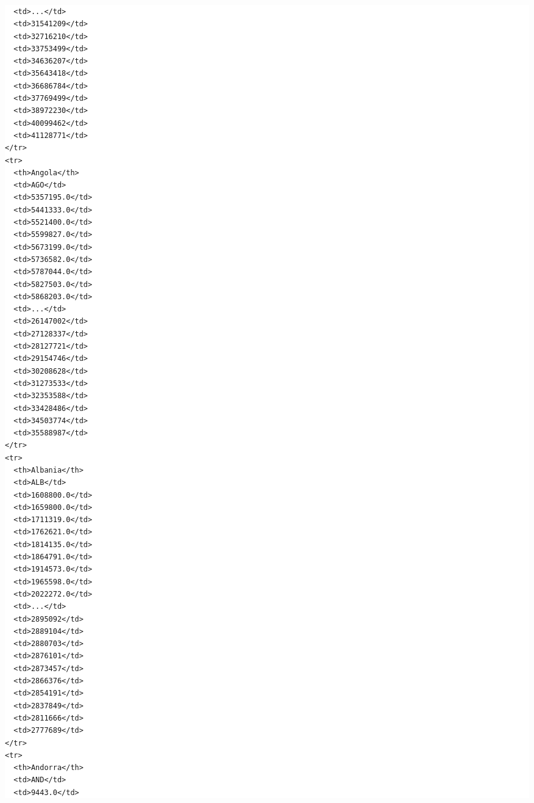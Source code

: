      <td>...</td>
      <td>31541209</td>
      <td>32716210</td>
      <td>33753499</td>
      <td>34636207</td>
      <td>35643418</td>
      <td>36686784</td>
      <td>37769499</td>
      <td>38972230</td>
      <td>40099462</td>
      <td>41128771</td>
    </tr>
    <tr>
      <th>Angola</th>
      <td>AGO</td>
      <td>5357195.0</td>
      <td>5441333.0</td>
      <td>5521400.0</td>
      <td>5599827.0</td>
      <td>5673199.0</td>
      <td>5736582.0</td>
      <td>5787044.0</td>
      <td>5827503.0</td>
      <td>5868203.0</td>
      <td>...</td>
      <td>26147002</td>
      <td>27128337</td>
      <td>28127721</td>
      <td>29154746</td>
      <td>30208628</td>
      <td>31273533</td>
      <td>32353588</td>
      <td>33428486</td>
      <td>34503774</td>
      <td>35588987</td>
    </tr>
    <tr>
      <th>Albania</th>
      <td>ALB</td>
      <td>1608800.0</td>
      <td>1659800.0</td>
      <td>1711319.0</td>
      <td>1762621.0</td>
      <td>1814135.0</td>
      <td>1864791.0</td>
      <td>1914573.0</td>
      <td>1965598.0</td>
      <td>2022272.0</td>
      <td>...</td>
      <td>2895092</td>
      <td>2889104</td>
      <td>2880703</td>
      <td>2876101</td>
      <td>2873457</td>
      <td>2866376</td>
      <td>2854191</td>
      <td>2837849</td>
      <td>2811666</td>
      <td>2777689</td>
    </tr>
    <tr>
      <th>Andorra</th>
      <td>AND</td>
      <td>9443.0</td>